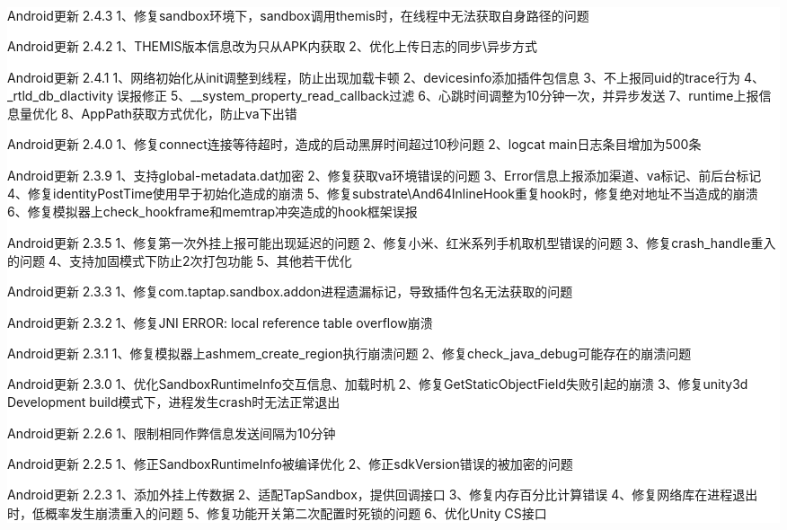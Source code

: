 Android更新 2.4.3
1、修复sandbox环境下，sandbox调用themis时，在线程中无法获取自身路径的问题

Android更新 2.4.2
1、THEMIS版本信息改为只从APK内获取
2、优化上传日志的同步\异步方式

Android更新 2.4.1
1、网络初始化从init调整到线程，防止出现加载卡顿
2、devicesinfo添加插件包信息
3、不上报同uid的trace行为
4、_rtld_db_dlactivity 误报修正
5、__system_property_read_callback过滤
6、心跳时间调整为10分钟一次，并异步发送
7、runtime上报信息量优化
8、AppPath获取方式优化，防止va下出错

Android更新 2.4.0
1、修复connect连接等待超时，造成的启动黑屏时间超过10秒问题
2、logcat main日志条目增加为500条

Android更新 2.3.9
1、支持global-metadata.dat加密
2、修复获取va环境错误的问题
3、Error信息上报添加渠道、va标记、前后台标记
4、修复identityPostTime使用早于初始化造成的崩溃
5、修复substrate\And64InlineHook重复hook时，修复绝对地址不当造成的崩溃
6、修复模拟器上check_hookframe和memtrap冲突造成的hook框架误报

Android更新 2.3.5
1、修复第一次外挂上报可能出现延迟的问题
2、修复小米、红米系列手机取机型错误的问题
3、修复crash_handle重入的问题
4、支持加固模式下防止2次打包功能
5、其他若干优化

Android更新 2.3.3
1、修复com.taptap.sandbox.addon进程遗漏标记，导致插件包名无法获取的问题

Android更新 2.3.2
1、修复JNI ERROR: local reference table overflow崩溃

Android更新 2.3.1
1、修复模拟器上ashmem_create_region执行崩溃问题
2、修复check_java_debug可能存在的崩溃问题

Android更新 2.3.0
1、优化SandboxRuntimeInfo交互信息、加载时机
2、修复GetStaticObjectField失败引起的崩溃
3、修复unity3d Development build模式下，进程发生crash时无法正常退出

Android更新 2.2.6
1、限制相同作弊信息发送间隔为10分钟

Android更新 2.2.5
1、修正SandboxRuntimeInfo被编译优化
2、修正sdkVersion错误的被加密的问题

Android更新 2.2.3 
1、添加外挂上传数据
2、适配TapSandbox，提供回调接口
3、修复内存百分比计算错误
4、修复网络库在进程退出时，低概率发生崩溃重入的问题
5、修复功能开关第二次配置时死锁的问题
6、优化Unity CS接口
